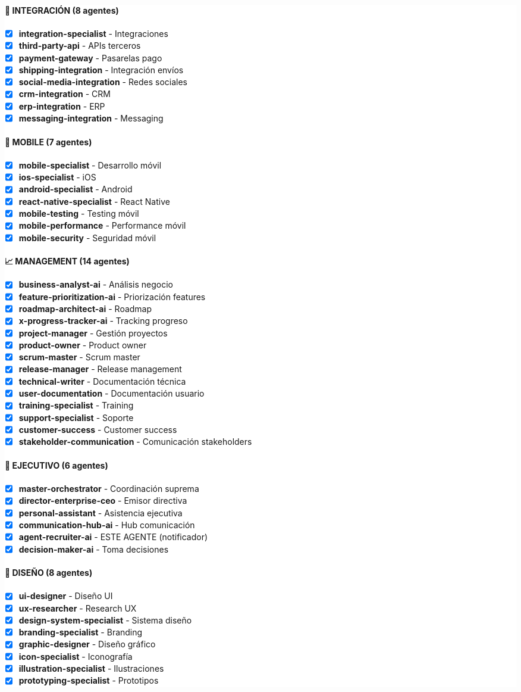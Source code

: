#### 🔗 INTEGRACIÓN (8 agentes)
- [x] **integration-specialist** - Integraciones
- [x] **third-party-api** - APIs terceros
- [x] **payment-gateway** - Pasarelas pago
- [x] **shipping-integration** - Integración envíos
- [x] **social-media-integration** - Redes sociales
- [x] **crm-integration** - CRM
- [x] **erp-integration** - ERP
- [x] **messaging-integration** - Messaging

#### 📱 MOBILE (7 agentes)
- [x] **mobile-specialist** - Desarrollo móvil
- [x] **ios-specialist** - iOS
- [x] **android-specialist** - Android
- [x] **react-native-specialist** - React Native
- [x] **mobile-testing** - Testing móvil
- [x] **mobile-performance** - Performance móvil
- [x] **mobile-security** - Seguridad móvil

#### 📈 MANAGEMENT (14 agentes)
- [x] **business-analyst-ai** - Análisis negocio
- [x] **feature-prioritization-ai** - Priorización features
- [x] **roadmap-architect-ai** - Roadmap
- [x] **x-progress-tracker-ai** - Tracking progreso
- [x] **project-manager** - Gestión proyectos
- [x] **product-owner** - Product owner
- [x] **scrum-master** - Scrum master
- [x] **release-manager** - Release management
- [x] **technical-writer** - Documentación técnica
- [x] **user-documentation** - Documentación usuario
- [x] **training-specialist** - Training
- [x] **support-specialist** - Soporte
- [x] **customer-success** - Customer success
- [x] **stakeholder-communication** - Comunicación stakeholders

#### 👔 EJECUTIVO (6 agentes)
- [x] **master-orchestrator** - Coordinación suprema
- [x] **director-enterprise-ceo** - Emisor directiva
- [x] **personal-assistant** - Asistencia ejecutiva
- [x] **communication-hub-ai** - Hub comunicación
- [x] **agent-recruiter-ai** - ESTE AGENTE (notificador)
- [x] **decision-maker-ai** - Toma decisiones

#### 🎨 DISEÑO (8 agentes)
- [x] **ui-designer** - Diseño UI
- [x] **ux-researcher** - Research UX
- [x] **design-system-specialist** - Sistema diseño
- [x] **branding-specialist** - Branding
- [x] **graphic-designer** - Diseño gráfico
- [x] **icon-specialist** - Iconografía
- [x] **illustration-specialist** - Ilustraciones
- [x] **prototyping-specialist** - Prototipos
